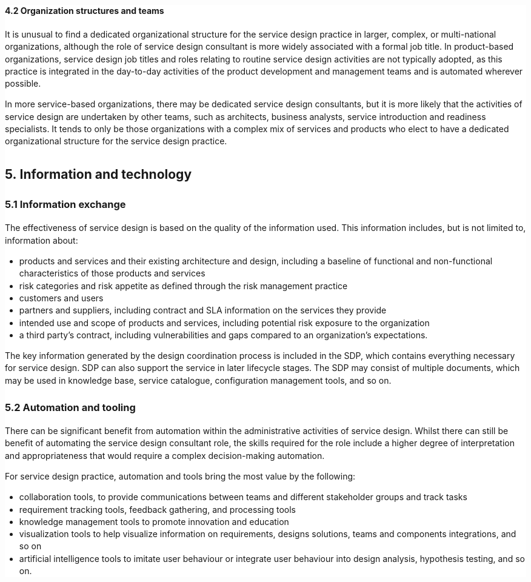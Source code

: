 #### 4.2 Organization structures and teams

It is unusual to find a dedicated organizational structure for the service design practice in larger, complex, or multi-national organizations, although the role of service design consultant is more widely associated with a formal job title. In product-based organizations, service design job titles and roles relating to routine service design activities are not typically adopted, as this practice is integrated in the day-to-day activities of the product development and management teams and is automated wherever possible.

In more service-based organizations, there may be dedicated service design consultants, but it is more likely that the activities of service design are undertaken by other teams, such as architects, business analysts, service introduction and readiness specialists. It tends to only be those organizations with a complex mix of services and products who elect to have a dedicated organizational structure for the service design practice.

## 5. Information and technology

### 5.1 Information exchange

The effectiveness of service design is based on the quality of the information used. This information includes, but is not limited to, information about:

*   products and services and their existing architecture and design, including a baseline of functional and non-functional characteristics of those products and services
*   risk categories and risk appetite as defined through the risk management practice
*   customers and users
*   partners and suppliers, including contract and SLA information on the services they provide
*   intended use and scope of products and services, including potential risk exposure to the organization
*   a third party’s contract, including vulnerabilities and gaps compared to an organization’s expectations.

The key information generated by the design coordination process is included in the SDP, which contains everything necessary for service design. SDP can also support the service in later lifecycle stages. The SDP may consist of multiple documents, which may be used in knowledge base, service catalogue, configuration management tools, and so on.

### 5.2 Automation and tooling

There can be significant benefit from automation within the administrative activities of service design. Whilst there can still be benefit of automating the service design consultant role, the skills required for the role include a higher degree of interpretation and appropriateness that would require a complex decision-making automation.

For service design practice, automation and tools bring the most value by the following:

*   collaboration tools, to provide communications between teams and different stakeholder groups and track tasks
*   requirement tracking tools, feedback gathering, and processing tools
*   knowledge management tools to promote innovation and education
*   visualization tools to help visualize information on requirements, designs solutions, teams and components integrations, and so on
*   artificial intelligence tools to imitate user behaviour or integrate user behaviour into design analysis, hypothesis testing, and so on.

